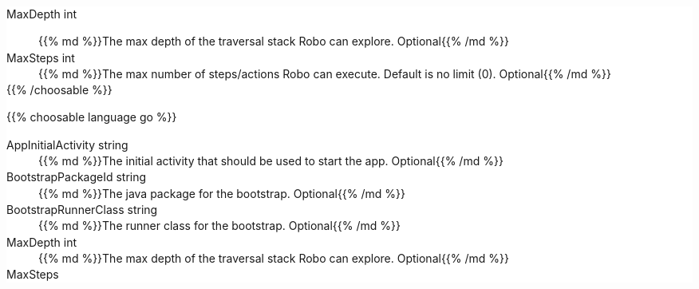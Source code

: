 <a href="#maxdepth_csharp" style="color: inherit; text-decoration: inherit;">Max<wbr>Depth</a>
</span>
        <span class="property-indicator"></span>
        <span class="property-type">int</span>
    </dt>
    <dd>{{% md %}}The max depth of the traversal stack Robo can explore. Optional{{% /md %}}</dd><dt class="property-optional"
            title="Optional">
        <span id="maxsteps_csharp">
<a href="#maxsteps_csharp" style="color: inherit; text-decoration: inherit;">Max<wbr>Steps</a>
</span>
        <span class="property-indicator"></span>
        <span class="property-type">int</span>
    </dt>
    <dd>{{% md %}}The max number of steps/actions Robo can execute. Default is no limit (0). Optional{{% /md %}}</dd></dl>
{{% /choosable %}}

{{% choosable language go %}}
<dl class="resources-properties"><dt class="property-optional"
            title="Optional">
        <span id="appinitialactivity_go">
<a href="#appinitialactivity_go" style="color: inherit; text-decoration: inherit;">App<wbr>Initial<wbr>Activity</a>
</span>
        <span class="property-indicator"></span>
        <span class="property-type">string</span>
    </dt>
    <dd>{{% md %}}The initial activity that should be used to start the app. Optional{{% /md %}}</dd><dt class="property-optional"
            title="Optional">
        <span id="bootstrappackageid_go">
<a href="#bootstrappackageid_go" style="color: inherit; text-decoration: inherit;">Bootstrap<wbr>Package<wbr>Id</a>
</span>
        <span class="property-indicator"></span>
        <span class="property-type">string</span>
    </dt>
    <dd>{{% md %}}The java package for the bootstrap. Optional{{% /md %}}</dd><dt class="property-optional"
            title="Optional">
        <span id="bootstraprunnerclass_go">
<a href="#bootstraprunnerclass_go" style="color: inherit; text-decoration: inherit;">Bootstrap<wbr>Runner<wbr>Class</a>
</span>
        <span class="property-indicator"></span>
        <span class="property-type">string</span>
    </dt>
    <dd>{{% md %}}The runner class for the bootstrap. Optional{{% /md %}}</dd><dt class="property-optional"
            title="Optional">
        <span id="maxdepth_go">
<a href="#maxdepth_go" style="color: inherit; text-decoration: inherit;">Max<wbr>Depth</a>
</span>
        <span class="property-indicator"></span>
        <span class="property-type">int</span>
    </dt>
    <dd>{{% md %}}The max depth of the traversal stack Robo can explore. Optional{{% /md %}}</dd><dt class="property-optional"
            title="Optional">
        <span id="maxsteps_go">
<a href="#maxsteps_go" style="color: inherit; text-decoration: inherit;">Max<wbr>Steps</a>
</span>
        <span class="property-indicator"></span>